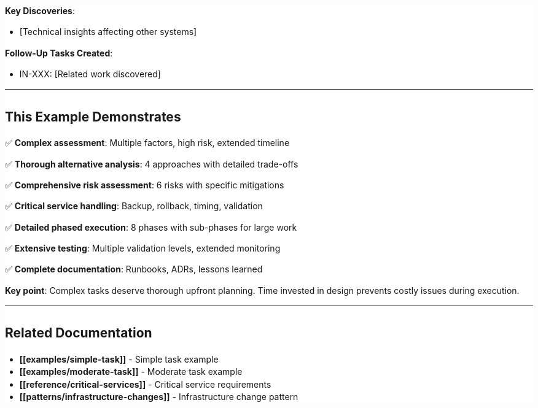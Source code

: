 **Key Discoveries**:
- [Technical insights affecting other systems]

**Follow-Up Tasks Created**:
- IN-XXX: [Related work discovered]

---

## This Example Demonstrates

✅ **Complex assessment**: Multiple factors, high risk, extended timeline

✅ **Thorough alternative analysis**: 4 approaches with detailed trade-offs

✅ **Comprehensive risk assessment**: 6 risks with specific mitigations

✅ **Critical service handling**: Backup, rollback, timing, validation

✅ **Detailed phased execution**: 8 phases with sub-phases for large work

✅ **Extensive testing**: Multiple validation levels, extended monitoring

✅ **Complete documentation**: Runbooks, ADRs, lessons learned

**Key point**: Complex tasks deserve thorough upfront planning. Time invested in design prevents costly issues during execution.

---

## Related Documentation

- **[[examples/simple-task]]** - Simple task example
- **[[examples/moderate-task]]** - Moderate task example
- **[[reference/critical-services]]** - Critical service requirements
- **[[patterns/infrastructure-changes]]** - Infrastructure change pattern

